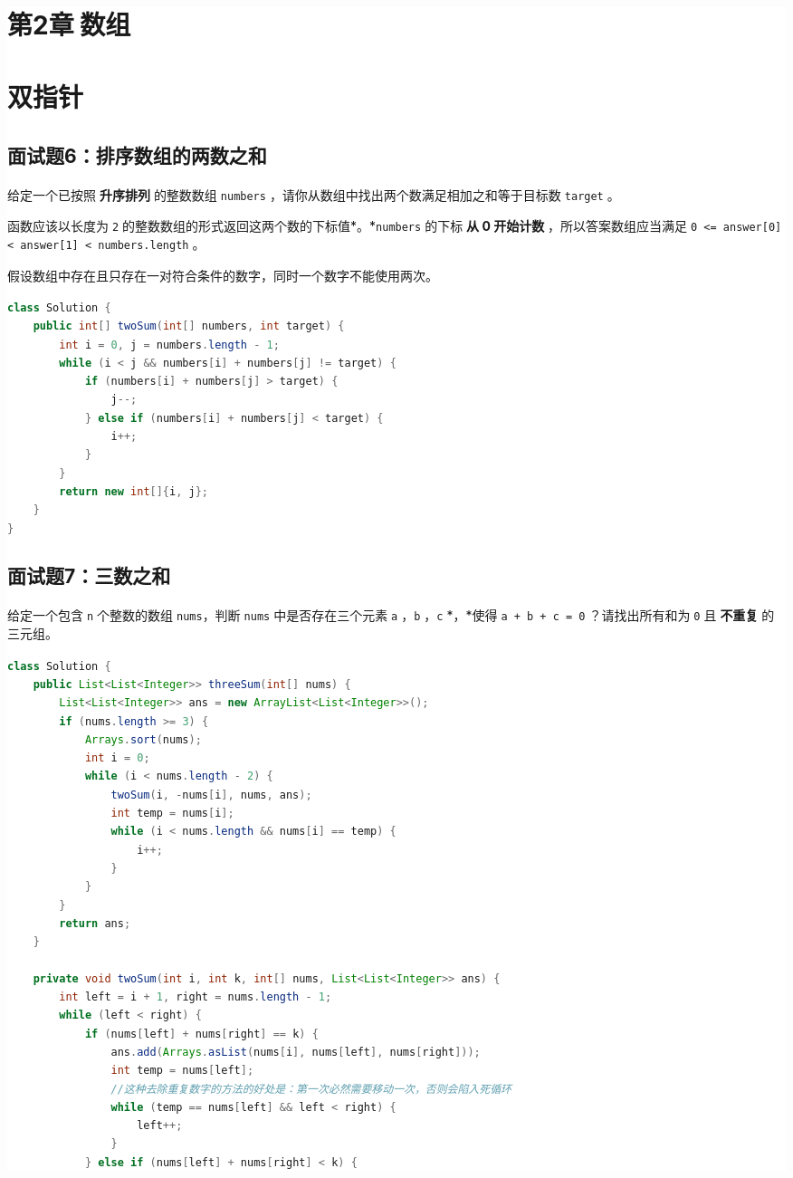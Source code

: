 # 第2章 数组
# 双指针
## 面试题6：排序数组的两数之和

给定一个已按照 **升序排列** 的整数数组 `numbers` ，请你从数组中找出两个数满足相加之和等于目标数 `target` 。

函数应该以长度为 `2` 的整数数组的形式返回这两个数的下标值*。*`numbers` 的下标 **从 0 开始计数** ，所以答案数组应当满足 `0 <= answer[0] < answer[1] < numbers.length` 。

假设数组中存在且只存在一对符合条件的数字，同时一个数字不能使用两次。

```java
class Solution {
    public int[] twoSum(int[] numbers, int target) {
        int i = 0, j = numbers.length - 1;
        while (i < j && numbers[i] + numbers[j] != target) {
            if (numbers[i] + numbers[j] > target) {
                j--;
            } else if (numbers[i] + numbers[j] < target) {
                i++;
            }
        }
        return new int[]{i, j};
    }
}
```



## 面试题7：三数之和

给定一个包含 `n` 个整数的数组 `nums`，判断 `nums` 中是否存在三个元素 `a` ，`b` ，`c` *，*使得 `a + b + c = 0` ？请找出所有和为 `0` 且 **不重复** 的三元组。

```java
class Solution {
    public List<List<Integer>> threeSum(int[] nums) {
        List<List<Integer>> ans = new ArrayList<List<Integer>>();
        if (nums.length >= 3) {
            Arrays.sort(nums);
            int i = 0;
            while (i < nums.length - 2) {
                twoSum(i, -nums[i], nums, ans);
                int temp = nums[i];
                while (i < nums.length && nums[i] == temp) {
                    i++;
                }
            }
        }
        return ans;
    }

    private void twoSum(int i, int k, int[] nums, List<List<Integer>> ans) {
        int left = i + 1, right = nums.length - 1;
        while (left < right) {
            if (nums[left] + nums[right] == k) {
                ans.add(Arrays.asList(nums[i], nums[left], nums[right]));
                int temp = nums[left];
                //这种去除重复数字的方法的好处是：第一次必然需要移动一次，否则会陷入死循环
                while (temp == nums[left] && left < right) {
                    left++;
                }
            } else if (nums[left] + nums[right] < k) {
```